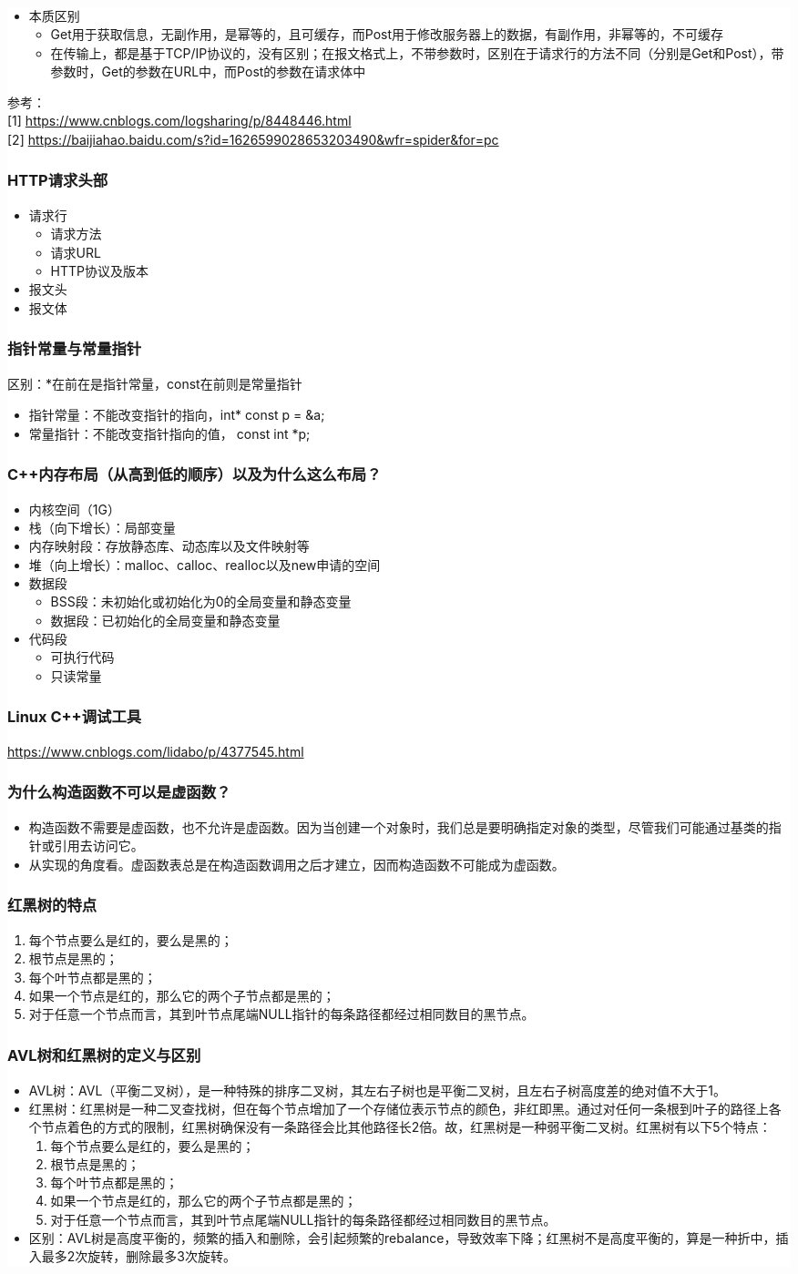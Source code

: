 + 本质区别
    * Get用于获取信息，无副作用，是幂等的，且可缓存，而Post用于修改服务器上的数据，有副作用，非幂等的，不可缓存
    * 在传输上，都是基于TCP/IP协议的，没有区别；在报文格式上，不带参数时，区别在于请求行的方法不同（分别是Get和Post），带参数时，Get的参数在URL中，而Post的参数在请求体中

参考：  
[1] https://www.cnblogs.com/logsharing/p/8448446.html  
[2] https://baijiahao.baidu.com/s?id=1626599028653203490&wfr=spider&for=pc

### HTTP请求头部
+ 请求行
    * 请求方法
    * 请求URL
    * HTTP协议及版本
+ 报文头
+ 报文体
### 指针常量与常量指针
区别：*在前在是指针常量，const在前则是常量指针

+ 指针常量：不能改变指针的指向，int* const p = &a;
+ 常量指针：不能改变指针指向的值， const int *p;

### C++内存布局（从高到低的顺序）以及为什么这么布局？
+ 内核空间（1G）
+ 栈（向下增长）：局部变量
+ 内存映射段：存放静态库、动态库以及文件映射等
+ 堆（向上增长）：malloc、calloc、realloc以及new申请的空间
+ 数据段
    * BSS段：未初始化或初始化为0的全局变量和静态变量
    * 数据段：已初始化的全局变量和静态变量
+ 代码段
    * 可执行代码
    * 只读常量

### Linux C++调试工具
https://www.cnblogs.com/lidabo/p/4377545.html

### 为什么构造函数不可以是虚函数？
+ 构造函数不需要是虚函数，也不允许是虚函数。因为当创建一个对象时，我们总是要明确指定对象的类型，尽管我们可能通过基类的指针或引用去访问它。
+ 从实现的角度看。虚函数表总是在构造函数调用之后才建立，因而构造函数不可能成为虚函数。


### 红黑树的特点
1. 每个节点要么是红的，要么是黑的；
2. 根节点是黑的；
3. 每个叶节点都是黑的；
4. 如果一个节点是红的，那么它的两个子节点都是黑的；
5. 对于任意一个节点而言，其到叶节点尾端NULL指针的每条路径都经过相同数目的黑节点。

### AVL树和红黑树的定义与区别
+ AVL树：AVL（平衡二叉树），是一种特殊的排序二叉树，其左右子树也是平衡二叉树，且左右子树高度差的绝对值不大于1。
+ 红黑树：红黑树是一种二叉查找树，但在每个节点增加了一个存储位表示节点的颜色，非红即黑。通过对任何一条根到叶子的路径上各个节点着色的方式的限制，红黑树确保没有一条路径会比其他路径长2倍。故，红黑树是一种弱平衡二叉树。红黑树有以下5个特点：
    1. 每个节点要么是红的，要么是黑的；
    2. 根节点是黑的；
    3. 每个叶节点都是黑的；
    4. 如果一个节点是红的，那么它的两个子节点都是黑的；
    5. 对于任意一个节点而言，其到叶节点尾端NULL指针的每条路径都经过相同数目的黑节点。
+ 区别：AVL树是高度平衡的，频繁的插入和删除，会引起频繁的rebalance，导致效率下降；红黑树不是高度平衡的，算是一种折中，插入最多2次旋转，删除最多3次旋转。
